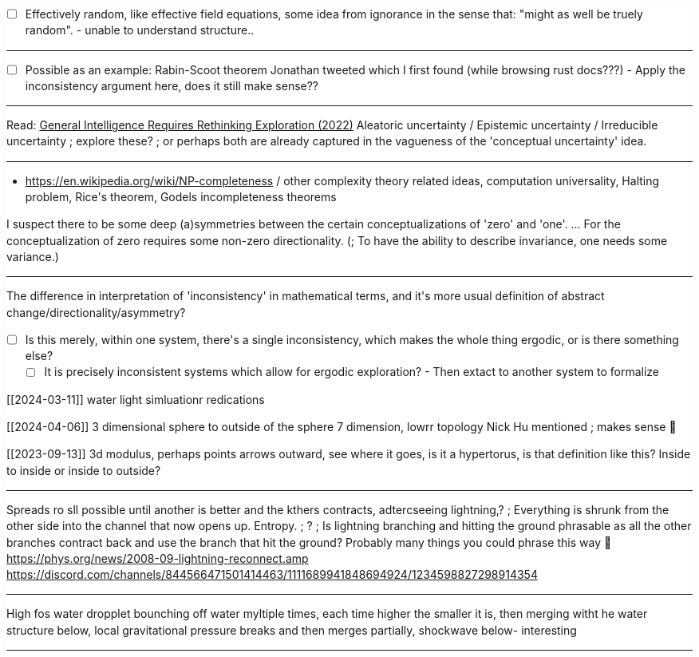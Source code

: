 - [ ] Effectively random, like effective field equations, some idea from ignorance in the sense that: "might as well be truely random".  - unable to understand structure..

---

- [ ] Possible as an example: Rabin-Scoot theorem Jonathan tweeted which I first found (while browsing rust docs???) - Apply the inconsistency argument here, does it still make sense??

---

Read: [General Intelligence Requires Rethinking Exploration (2022)](2211.07819.pdf) Aleatoric uncertainty / Epistemic uncertainty / Irreducible uncertainty ; explore these? ; or perhaps both are already captured in the vagueness of the 'conceptual uncertainty' idea.

---

- https://en.wikipedia.org/wiki/NP-completeness / other complexity theory related ideas, computation universality, Halting problem, Rice's theorem, Godels incompleteness theorems

I suspect there to be some deep (a)symmetries between the certain conceptualizations of 'zero' and 'one'. ... For the conceptualization of zero requires some non-zero directionality. (; To have the ability to describe invariance, one needs some variance.)  

---

The difference in interpretation of 'inconsistency' in mathematical terms, and it's more usual definition of abstract change/directionality/asymmetry?
- [ ] Is this merely, within one system, there's a single inconsistency, which makes the whole thing ergodic, or is there something else?
	- [ ] It is precisely inconsistent systems which allow for ergodic exploration? - Then extact to another system to formalize

[[2024-03-11]]
water light simluationr redications

[[2024-04-06]]
3 dimensional sphere to outside of the sphere 7 dimension, lowrr topology Nick Hu mentioned  ; makes sense :thinking:

[[2023-09-13]]
3d modulus, perhaps points arrows outward, see where it goes, is it a hypertorus, is that definition like this? Inside to inside or inside to outside?

---

Spreads ro sll possible until another is better and the kthers contracts, adtercseeing lightning,? ; Everything is shrunk from the other side into the channel that now opens up. Entropy. ; ?
; Is lightning branching and hitting the ground phrasable as all the other branches contract back and use the branch that hit the ground? 
Probably many things you could phrase this way 🤔
https://phys.org/news/2008-09-lightning-reconnect.amp
https://discord.com/channels/844566471501414463/1111689941848694924/1234598827298914354

---

High fos water dropplet bounching off water myltiple times, each time higher the smaller it is, then merging witht he water structure below, local gravitational pressure breaks and then merges partially, shockwave below- interesting

---
